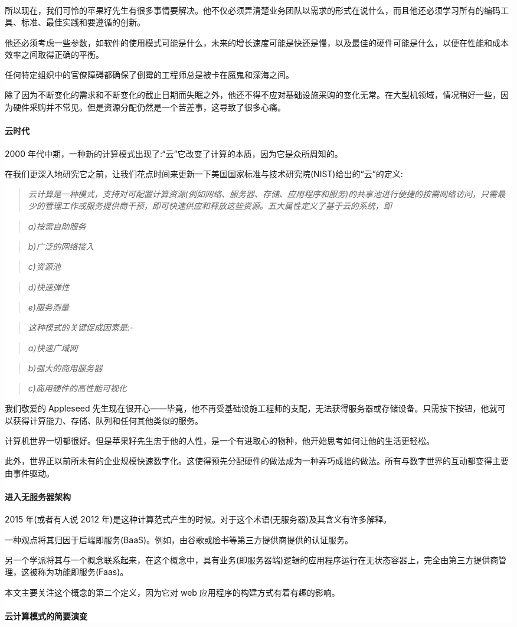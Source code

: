 所以现在，我们可怜的苹果籽先生有很多事情要解决。他不仅必须弄清楚业务团队以需求的形式在说什么，而且他还必须学习所有的编码工具、标准、最佳实践和要遵循的创新。

他还必须考虑一些参数，如软件的使用模式可能是什么，未来的增长速度可能是快还是慢，以及最佳的硬件可能是什么，以便在性能和成本效率之间取得正确的平衡。

任何特定组织中的官僚障碍都确保了倒霉的工程师总是被卡在魔鬼和深海之间。

除了因为不断变化的需求和不断变化的截止日期而失眠之外，他还不得不应对基础设施采购的变化无常。在大型机领域，情况稍好一些，因为硬件采购并不常见。但是资源分配仍然是一个苦差事，这导致了很多心痛。

#### **云时代**

2000 年代中期，一种新的计算模式出现了:“云”它改变了计算的本质，因为它是众所周知的。

在我们更深入地研究它之前，让我们花点时间来更新一下美国国家标准与技术研究院(NIST)给出的“云”的定义:

> *云计算是一种模式，支持对可配置计算资源(例如网络、服务器、存储、应用程序和服务)的共享池进行便捷的按需网络访问，只需最少的管理工作或服务提供商干预，即可快速供应和释放这些资源。五大属性定义了基于云的系统，即*

> *a)按需自助服务*

> *b)广泛的网络接入*

> *c)资源池*

> *d)快速弹性*

> *e)服务测量*

> *这种模式的关键促成因素是:-*

> *a)快速广域网*

> *b)强大的商用服务器*

> *c)商用硬件的高性能可视化*

我们敬爱的 Appleseed 先生现在很开心——毕竟，他不再受基础设施工程师的支配，无法获得服务器或存储设备。只需按下按钮，他就可以获得计算能力、存储、队列和任何其他类似的服务。

计算机世界一切都很好。但是苹果籽先生忠于他的人性，是一个有进取心的物种，他开始思考如何让他的生活更轻松。

此外，世界正以前所未有的企业规模快速数字化。这使得预先分配硬件的做法成为一种弄巧成拙的做法。所有与数字世界的互动都变得主要由事件驱动。

#### **进入无服务器架构**

2015 年(或者有人说 2012 年)是这种计算范式产生的时候。对于这个术语(无服务器)及其含义有许多解释。

一种观点将其归因于后端即服务(BaaS)。例如，由谷歌或脸书等第三方提供商提供的认证服务。

另一个学派将其与一个概念联系起来，在这个概念中，具有业务(即服务器端)逻辑的应用程序运行在无状态容器上，完全由第三方提供商管理，这被称为功能即服务(Faas)。

本文主要关注这个概念的第二个定义，因为它对 web 应用程序的构建方式有着有趣的影响。

#### **云计算模式的简要演变**

